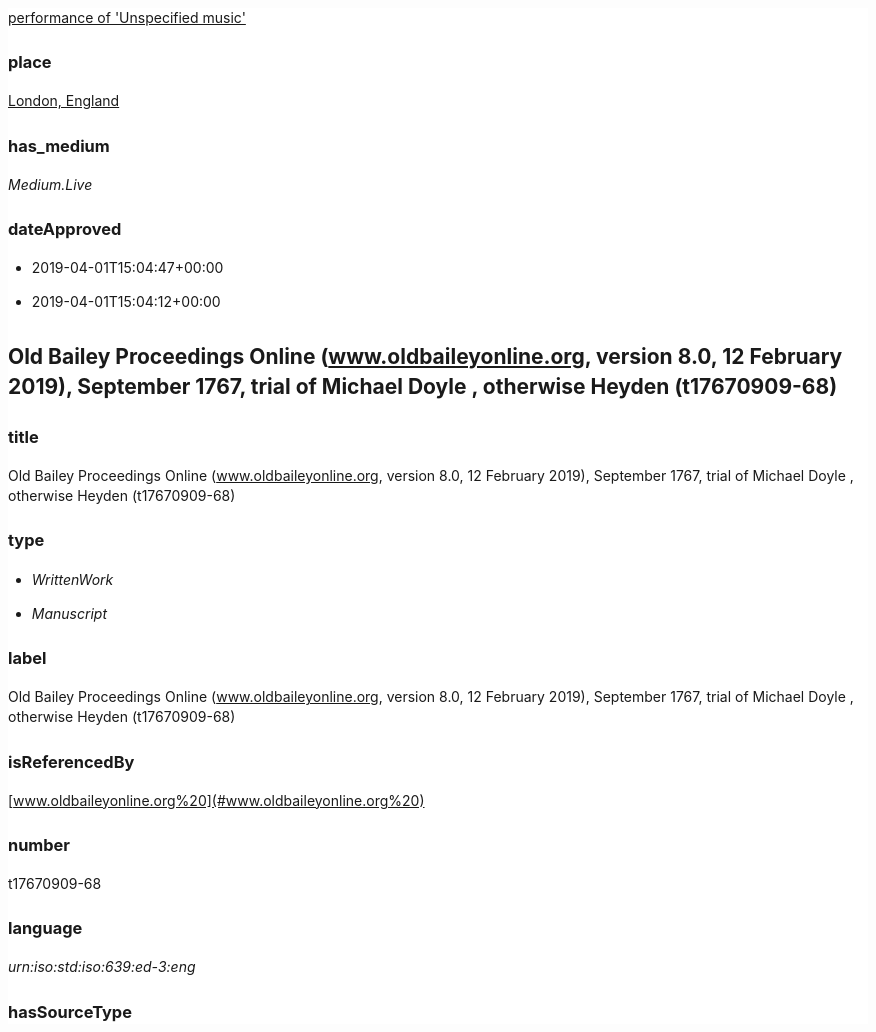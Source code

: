 
[performance of 'Unspecified music'](#performance-of-'Unspecified-music')

### place


[London, England](#London-England)

### has_medium


*Medium.Live*

### dateApproved

 - 2019-04-01T15:04:47+00:00

 - 2019-04-01T15:04:12+00:00

## Old Bailey Proceedings Online (www.oldbaileyonline.org, version 8.0, 12 February 2019), September 1767, trial of Michael Doyle , otherwise Heyden (t17670909-68)

### title


Old Bailey Proceedings Online (www.oldbaileyonline.org, version 8.0, 12 February 2019), September 1767, trial of Michael Doyle , otherwise Heyden (t17670909-68)

### type

 - *WrittenWork*

 - *Manuscript*

### label


Old Bailey Proceedings Online (www.oldbaileyonline.org, version 8.0, 12 February 2019), September 1767, trial of Michael Doyle , otherwise Heyden (t17670909-68)

### isReferencedBy


[www.oldbaileyonline.org%20](#www.oldbaileyonline.org%20)

### number


t17670909-68

### language


*urn:iso:std:iso:639:ed-3:eng*

### hasSourceType
